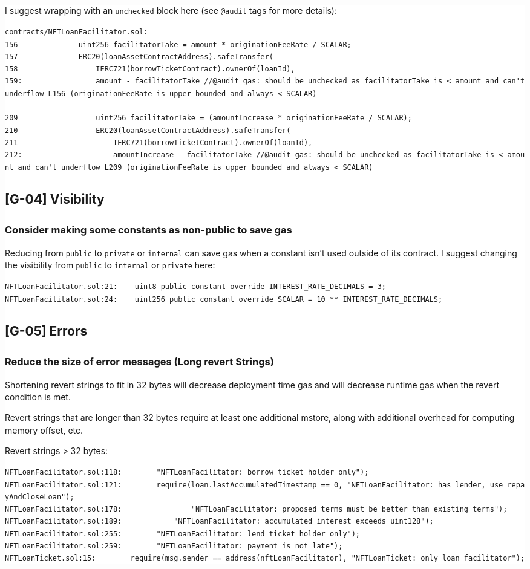 I suggest wrapping with an `unchecked` block here (see `@audit` tags for more details):

    contracts/NFTLoanFacilitator.sol:
    156              uint256 facilitatorTake = amount * originationFeeRate / SCALAR;
    157              ERC20(loanAssetContractAddress).safeTransfer(
    158                  IERC721(borrowTicketContract).ownerOf(loanId),
    159:                 amount - facilitatorTake //@audit gas: should be unchecked as facilitatorTake is < amount and can't underflow L156 (originationFeeRate is upper bounded and always < SCALAR)
    
    209                  uint256 facilitatorTake = (amountIncrease * originationFeeRate / SCALAR);
    210                  ERC20(loanAssetContractAddress).safeTransfer(
    211                      IERC721(borrowTicketContract).ownerOf(loanId),
    212:                     amountIncrease - facilitatorTake //@audit gas: should be unchecked as facilitatorTake is < amount and can't underflow L209 (originationFeeRate is upper bounded and always < SCALAR)

[](#g-04-visibility)\[G-04\] Visibility
---------------------------------------

### [](#consider-making-some-constants-as-non-public-to-save-gas)Consider making some constants as non-public to save gas

Reducing from `public` to `private` or `internal` can save gas when a constant isn’t used outside of its contract. I suggest changing the visibility from `public` to `internal` or `private` here:

    NFTLoanFacilitator.sol:21:    uint8 public constant override INTEREST_RATE_DECIMALS = 3;
    NFTLoanFacilitator.sol:24:    uint256 public constant override SCALAR = 10 ** INTEREST_RATE_DECIMALS;

[](#g-05-errors)\[G-05\] Errors
-------------------------------

### [](#reduce-the-size-of-error-messages-long-revert-strings)Reduce the size of error messages (Long revert Strings)

Shortening revert strings to fit in 32 bytes will decrease deployment time gas and will decrease runtime gas when the revert condition is met.

Revert strings that are longer than 32 bytes require at least one additional mstore, along with additional overhead for computing memory offset, etc.

Revert strings > 32 bytes:

    NFTLoanFacilitator.sol:118:        "NFTLoanFacilitator: borrow ticket holder only");
    NFTLoanFacilitator.sol:121:        require(loan.lastAccumulatedTimestamp == 0, "NFTLoanFacilitator: has lender, use repayAndCloseLoan");
    NFTLoanFacilitator.sol:178:                "NFTLoanFacilitator: proposed terms must be better than existing terms");
    NFTLoanFacilitator.sol:189:            "NFTLoanFacilitator: accumulated interest exceeds uint128");
    NFTLoanFacilitator.sol:255:        "NFTLoanFacilitator: lend ticket holder only");
    NFTLoanFacilitator.sol:259:        "NFTLoanFacilitator: payment is not late");
    NFTLoanTicket.sol:15:        require(msg.sender == address(nftLoanFacilitator), "NFTLoanTicket: only loan facilitator"); 
